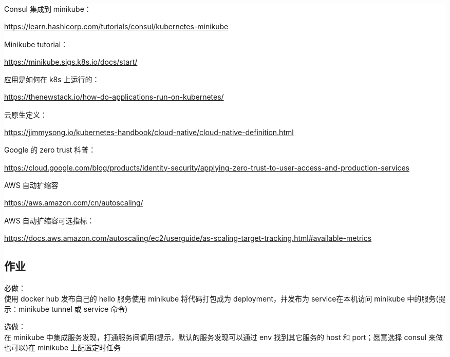 Consul 集成到 minikube：

https://learn.hashicorp.com/tutorials/consul/kubernetes-minikube

Minikube tutorial：

https://minikube.sigs.k8s.io/docs/start/

应用是如何在 k8s 上运行的：

https://thenewstack.io/how-do-applications-run-on-kubernetes/

云原生定义：

https://jimmysong.io/kubernetes-handbook/cloud-native/cloud-native-definition.html

Google 的 zero trust 科普：

https://cloud.google.com/blog/products/identity-security/applying-zero-trust-to-user-access-and-production-services

AWS 自动扩缩容

https://aws.amazon.com/cn/autoscaling/

AWS 自动扩缩容可选指标：

https://docs.aws.amazon.com/autoscaling/ec2/userguide/as-scaling-target-tracking.html#available-metrics


## 作业

必做：  
使用 docker hub 发布自己的 hello 服务使用 minikube 将代码打包成为 deployment，并发布为 service在本机访问 minikube 中的服务(提示：minikube tunnel 或 service 命令)

选做：  
在 minikube 中集成服务发现，打通服务间调用(提示，默认的服务发现可以通过 env 找到其它服务的 host 和 port；愿意选择 consul 来做也可以)在 minikube 上配置定时任务
